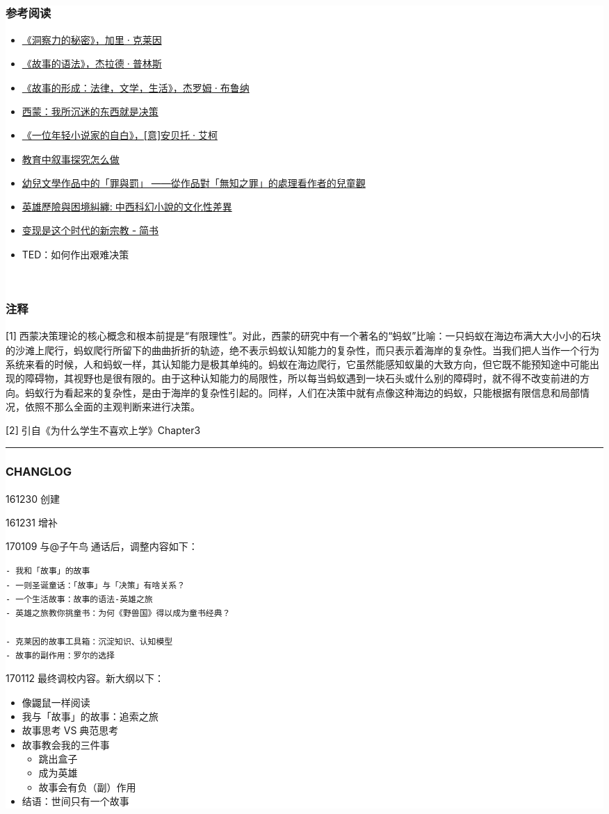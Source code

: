 

### 参考阅读

- [《洞察力的秘密》，加里 · 克莱因](https://book.douban.com/subject/25913620/)


- [《故事的语法》，杰拉德 · 普林斯](https://book.douban.com/subject/26241430/)
* [《故事的形成：法律，文学，生活》，杰罗姆 · 布鲁纳 ](https://book.douban.com/subject/1972492/)

* [西蒙：我所沉迷的东西就是决策](http://finance.sina.com.cn/leadership/stragymanage/20060518/17002578983.shtml)

* [《一位年轻小说家的自白》，[意]安贝托 · 艾柯](https://book.douban.com/subject/25881360/)

* [教育中叙事探究怎么做](http://www.kcs.ecnu.edu.cn/ueditor/net/upload/2015-06-25/4aa03793-fb5b-4eda-97ff-2619b5e47501.pdf)

* [幼兒文學作品中的「罪與罰」 ——從作品對「無知之罪」的處理看作者的兒童觀](http://mp.weixin.qq.com/s?timestamp=1483096253&src=3&ver=1&signature=RpgnpRtpbE9kzE2dp98AjUfTn4q2yvOv5uIWgQNk0awZJVmqvD*8lDhd1d2bUxgRRvLOPd9qSXp6sFP1e079xdAYMTpPvgEOzYCEswFOyKWgF9F2V26ve5k0UKURsUb9U3sAfS9uIAN6KlgQKgmlM3UIqPPywZMlkIDUcJNrUgM=)

* [英雄歷險與困境糾纏: 中西科幻小說的文化性差異](https://books.google.com/books?id=mg0SXI2fY74C&pg=PA112&lpg=PA112&dq=坎贝尔+一个故事&source=bl&ots=Ybfrz5BK8v&sig=JaCiOBTsn5Wi2hhvZwY2TgxySYg&hl=zh-CN&sa=X&ved=0ahUKEwiiv-iXwbvRAhXqz1QKHaiaBE0Q6AEIPTAH#v=onepage&q=坎贝尔%20一个故事&f=false)

* [变现是这个时代的新宗教 - 简书](http://www.jianshu.com/p/634c5651f8cf)

* TED：如何作出艰难决策

  ​


### 注释

[1] 西蒙决策理论的核心概念和根本前提是“有限理性”。对此，西蒙的研究中有一个著名的“蚂蚁”比喻：一只蚂蚁在海边布满大大小小的石块的沙滩上爬行，蚂蚁爬行所留下的曲曲折折的轨迹，绝不表示蚂蚁认知能力的复杂性，而只表示着海岸的复杂性。当我们把人当作一个行为系统来看的时候，人和蚂蚁一样，其认知能力是极其单纯的。蚂蚁在海边爬行，它虽然能感知蚁巢的大致方向，但它既不能预知途中可能出现的障碍物，其视野也是很有限的。由于这种认知能力的局限性，所以每当蚂蚁遇到一块石头或什么别的障碍时，就不得不改变前进的方向。蚂蚁行为看起来的复杂性，是由于海岸的复杂性引起的。同样，人们在决策中就有点像这种海边的蚂蚁，只能根据有限信息和局部情况，依照不那么全面的主观判断来进行决策。



[2] 引自《为什么学生不喜欢上学》Chapter3

***

### CHANGLOG

161230 创建

161231 增补

170109 与@子午鸟 通话后，调整内容如下：

~~~
- 我和「故事」的故事
- 一则圣诞童话：「故事」与「决策」有啥关系？
- 一个生活故事：故事的语法-英雄之旅
- 英雄之旅教你挑童书：为何《野兽国》得以成为童书经典？

- 克莱因的故事工具箱：沉淀知识、认知模型
- 故事的副作用：罗尔的选择
~~~

170112 最终调校内容。新大纲以下：

- 像鼹鼠一样阅读
- 我与「故事」的故事：追索之旅
- 故事思考 VS 典范思考
- 故事教会我的三件事
  - 跳出盒子
  - 成为英雄
  - 故事会有负（副）作用
- 结语：世间只有一个故事

